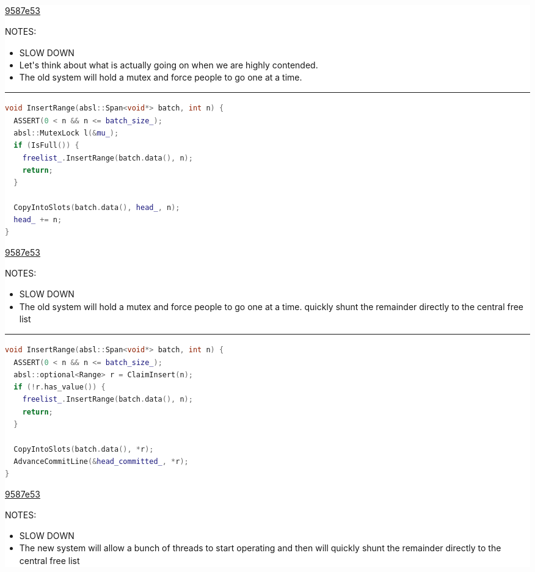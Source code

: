 [9587e53](https://github.com/google/tcmalloc/commit/9587e53228f6a578745fd424bafd4d90267e3060) 

NOTES:

- SLOW DOWN
- Let's think about what is actually going on when we are highly contended.
- The old system will hold a mutex and force people to go one at a time.

---



```cc [3]
void InsertRange(absl::Span<void*> batch, int n) {
  ASSERT(0 < n && n <= batch_size_);
  absl::MutexLock l(&mu_);
  if (IsFull()) {
    freelist_.InsertRange(batch.data(), n);
    return;
  }

  CopyIntoSlots(batch.data(), head_, n);
  head_ += n;
}
```

[9587e53](https://github.com/google/tcmalloc/commit/9587e53228f6a578745fd424bafd4d90267e3060) 

NOTES:

- SLOW DOWN
- The old system will hold a mutex and force people to go one at a time.
  quickly shunt the remainder directly to the central free list

---



```cc [3-7]
void InsertRange(absl::Span<void*> batch, int n) {
  ASSERT(0 < n && n <= batch_size_);
  absl::optional<Range> r = ClaimInsert(n);
  if (!r.has_value()) {
    freelist_.InsertRange(batch.data(), n);
    return;
  }

  CopyIntoSlots(batch.data(), *r);
  AdvanceCommitLine(&head_committed_, *r);
}
```

[9587e53](https://github.com/google/tcmalloc/commit/9587e53228f6a578745fd424bafd4d90267e3060) 

NOTES:

- SLOW DOWN
- The new system will allow a bunch of threads to start operating and then will
  quickly shunt the remainder directly to the central free list
